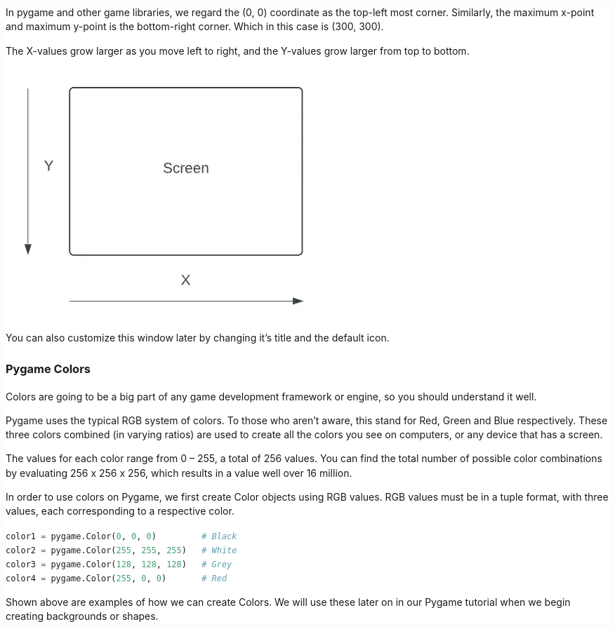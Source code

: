 In pygame and other game libraries, we regard the (0, 0) coordinate as the top-left most corner. Similarly, the maximum x-point and maximum y-point is the bottom-right corner. Which in this case is (300, 300).

The X-values grow larger as you move left to right, and the Y-values grow larger from top to bottom.

![Screen](./docs/screen.png)

You can also customize this window later by changing it’s title and the default icon.

### Pygame Colors

Colors are going to be a big part of any game development framework or engine, so you should understand it well.

Pygame uses the typical RGB system of colors. To those who aren’t aware, this stand for Red, Green and Blue respectively. These three colors combined (in varying ratios) are used to create all the colors you see on computers, or any device that has a screen.

The values for each color range from 0 – 255, a total of 256 values. You can find the total number of possible color combinations by evaluating 256 x 256 x 256, which results in a value well over 16 million.

In order to use colors on Pygame, we first create Color objects using RGB values. RGB values must be in a tuple format, with three values, each corresponding to a respective color.

```python
color1 = pygame.Color(0, 0, 0)         # Black
color2 = pygame.Color(255, 255, 255)   # White
color3 = pygame.Color(128, 128, 128)   # Grey
color4 = pygame.Color(255, 0, 0)       # Red
```

Shown above are examples of how we can create Colors. We will use these later on in our Pygame tutorial when we begin creating backgrounds or shapes.
